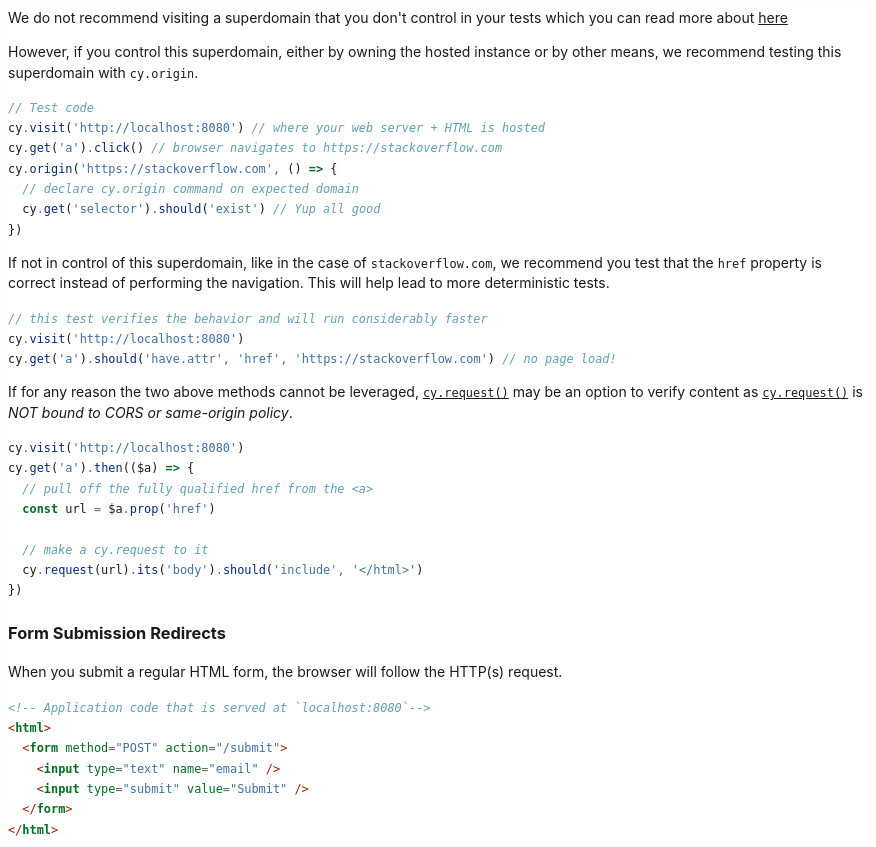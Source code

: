 We do not recommend visiting a superdomain that you don't control in your tests
which you can read more about
[here](/guides/references/best-practices#Visiting-external-sites)

However, if you control this superdomain, either by owning the hosted instance
or by other means, we recommend testing this superdomain with `cy.origin`.

```javascript
// Test code
cy.visit('http://localhost:8080') // where your web server + HTML is hosted
cy.get('a').click() // browser navigates to https://stackoverflow.com
cy.origin('https://stackoverflow.com', () => {
  // declare cy.origin command on expected domain
  cy.get('selector').should('exist') // Yup all good
})
```

If not in control of this superdomain, like in the case of `stackoverflow.com`,
we recommend you test that the `href` property is correct instead of performing
the navigation. This will help lead to more deterministic tests.

```javascript
// this test verifies the behavior and will run considerably faster
cy.visit('http://localhost:8080')
cy.get('a').should('have.attr', 'href', 'https://stackoverflow.com') // no page load!
```

If for any reason the two above methods cannot be leveraged,
[`cy.request()`](/api/commands/request) may be an option to verify content as
[`cy.request()`](/api/commands/request) is _NOT bound to CORS or same-origin
policy_.

```javascript
cy.visit('http://localhost:8080')
cy.get('a').then(($a) => {
  // pull off the fully qualified href from the <a>
  const url = $a.prop('href')

  // make a cy.request to it
  cy.request(url).its('body').should('include', '</html>')
})
```

### Form Submission Redirects

When you submit a regular HTML form, the browser will follow the HTTP(s)
request.

```html
<!-- Application code that is served at `localhost:8080`-->
<html>
  <form method="POST" action="/submit">
    <input type="text" name="email" />
    <input type="submit" value="Submit" />
  </form>
</html>
```
